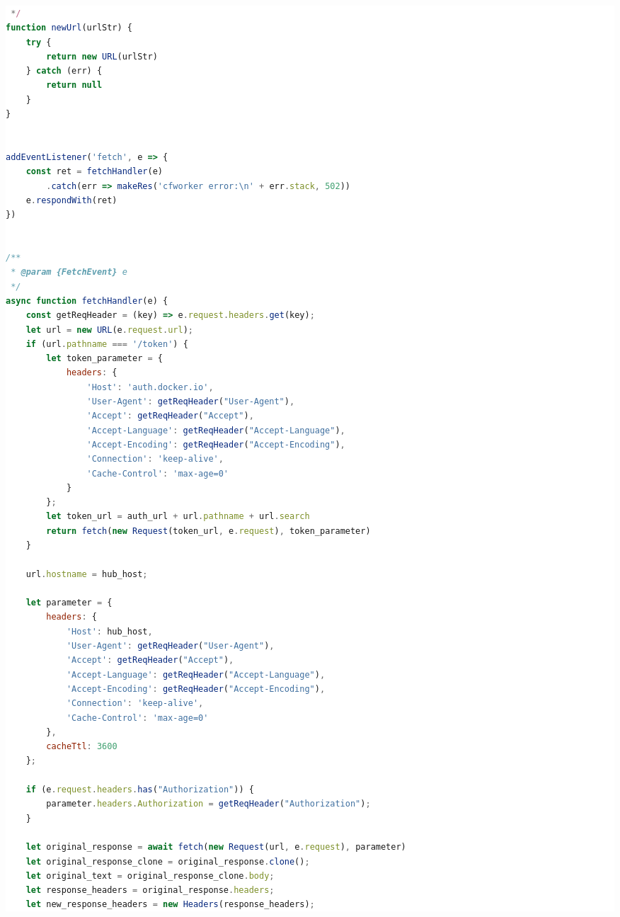 ```js
 */
function newUrl(urlStr) {
    try {
        return new URL(urlStr)
    } catch (err) {
        return null
    }
}


addEventListener('fetch', e => {
    const ret = fetchHandler(e)
        .catch(err => makeRes('cfworker error:\n' + err.stack, 502))
    e.respondWith(ret)
})


/**
 * @param {FetchEvent} e
 */
async function fetchHandler(e) {
    const getReqHeader = (key) => e.request.headers.get(key);
    let url = new URL(e.request.url);
    if (url.pathname === '/token') {
        let token_parameter = {
            headers: {
                'Host': 'auth.docker.io',
                'User-Agent': getReqHeader("User-Agent"),
                'Accept': getReqHeader("Accept"),
                'Accept-Language': getReqHeader("Accept-Language"),
                'Accept-Encoding': getReqHeader("Accept-Encoding"),
                'Connection': 'keep-alive',
                'Cache-Control': 'max-age=0'
            }
        };
        let token_url = auth_url + url.pathname + url.search
        return fetch(new Request(token_url, e.request), token_parameter)
    }

    url.hostname = hub_host;

    let parameter = {
        headers: {
            'Host': hub_host,
            'User-Agent': getReqHeader("User-Agent"),
            'Accept': getReqHeader("Accept"),
            'Accept-Language': getReqHeader("Accept-Language"),
            'Accept-Encoding': getReqHeader("Accept-Encoding"),
            'Connection': 'keep-alive',
            'Cache-Control': 'max-age=0'
        },
        cacheTtl: 3600
    };

    if (e.request.headers.has("Authorization")) {
        parameter.headers.Authorization = getReqHeader("Authorization");
    }

    let original_response = await fetch(new Request(url, e.request), parameter)
    let original_response_clone = original_response.clone();
    let original_text = original_response_clone.body;
    let response_headers = original_response.headers;
    let new_response_headers = new Headers(response_headers);
```